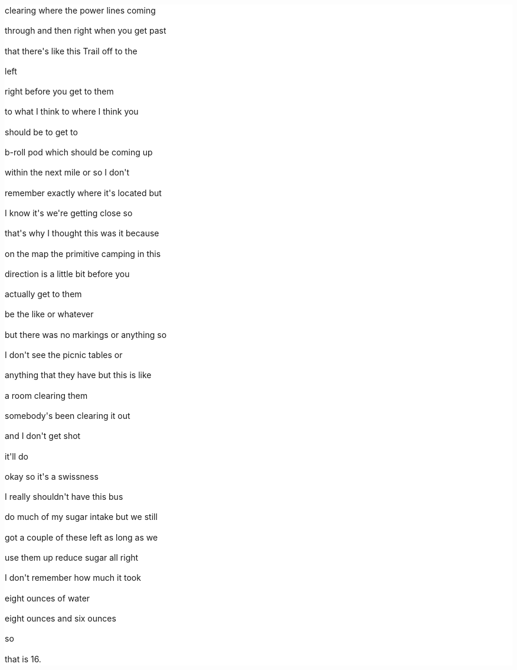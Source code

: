 clearing where the power lines coming

through and then right when you get past

that there&#39;s like this Trail off to the

left

right before you get to them

to what I think to where I think you

should be to get to

b-roll pod which should be coming up

within the next mile or so I don&#39;t

remember exactly where it&#39;s located but

I know it&#39;s we&#39;re getting close so

that&#39;s why I thought this was it because

on the map the primitive camping in this

direction is a little bit before you

actually get to them

be the like or whatever

but there was no markings or anything so

I don&#39;t see the picnic tables or

anything that they have but this is like

a room clearing them

somebody&#39;s been clearing it out

and I don&#39;t get shot

it&#39;ll do

okay so it&#39;s a swissness

I really shouldn&#39;t have this bus

do much of my sugar intake but we still

got a couple of these left as long as we

use them up reduce sugar all right

I don&#39;t remember how much it took

eight ounces of water

eight ounces and six ounces

so

that is 16.
